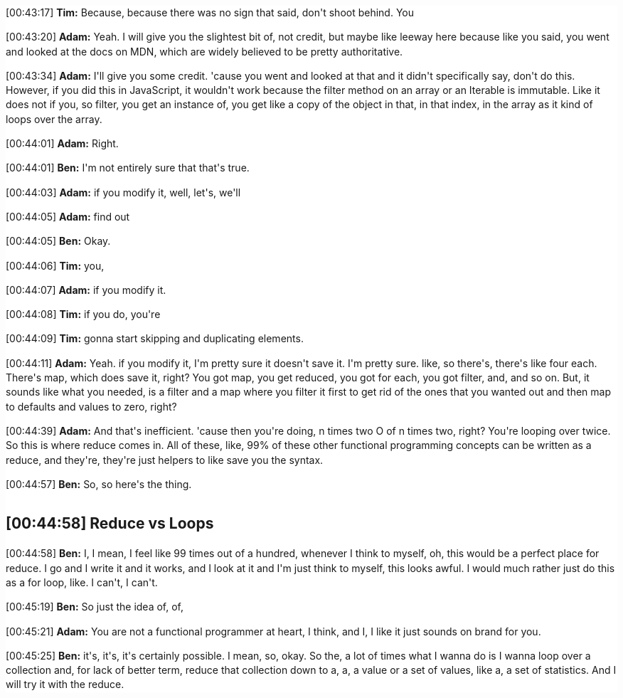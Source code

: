 [00:43:17] **Tim:** Because, because there was no sign that said, don't shoot behind. You

[00:43:20] **Adam:** Yeah. I will give you the slightest bit of, not credit, but maybe like leeway here because like you said, you went and looked at the docs on MDN, which are widely believed to be pretty authoritative.

[00:43:34] **Adam:** I'll give you some credit. 'cause you went and looked at that and it didn't specifically say, don't do this. However, if you did this in JavaScript, it wouldn't work because the filter method on an array or an Iterable is immutable. Like it does not if you, so filter, you get an instance of, you get like a copy of the object in that, in that index, in the array as it kind of loops over the array.

[00:44:01] **Adam:** Right.

[00:44:01] **Ben:** I'm not entirely sure that that's true.

[00:44:03] **Adam:** if you modify it, well, let's, we'll

[00:44:05] **Adam:** find out

[00:44:05] **Ben:** Okay.

[00:44:06] **Tim:** you,

[00:44:07] **Adam:** if you modify it.

[00:44:08] **Tim:** if you do, you're

[00:44:09] **Tim:** gonna start skipping and duplicating elements.

[00:44:11] **Adam:** Yeah. if you modify it, I'm pretty sure it doesn't save it. I'm pretty sure. like, so there's, there's like four each. There's map, which does save it, right? You got map, you get reduced, you got for each, you got filter, and, and so on. But, it sounds like what you needed, is a filter and a map where you filter it first to get rid of the ones that you wanted out and then map to defaults and values to zero, right?

[00:44:39] **Adam:** And that's inefficient. 'cause then you're doing, n times two O of n times two, right? You're looping over twice. So this is where reduce comes in. All of these, like, 99% of these other functional programming concepts can be written as a reduce, and they're, they're just helpers to like save you the syntax.

[00:44:57] **Ben:** So, so here's the thing.

## [00:44:58] Reduce vs Loops

[00:44:58] **Ben:** I, I mean, I feel like 99 times out of a hundred, whenever I think to myself, oh, this would be a perfect place for reduce. I go and I write it and it works, and I look at it and I'm just think to myself, this looks awful. I would much rather just do this as a for loop, like. I can't, I can't.

[00:45:19] **Ben:** So just the idea of, of,

[00:45:21] **Adam:** You are not a functional programmer at heart, I think, and I, I like it just sounds on brand for you.

[00:45:25] **Ben:** it's, it's, it's certainly possible. I mean, so, okay. So the, a lot of times what I wanna do is I wanna loop over a collection and, for lack of better term, reduce that collection down to a, a, a value or a set of values, like a, a set of statistics. And I will try it with the reduce.


[working-code]: https://workingcode.dev/
[working-code-discord]: https://workingcode.dev/discord/
[working-code-patreon]: https://www.patreon.com/workingcodepod
[github]: https://github.com/WorkingCodePod/workingcode/blob/main/src/episodes/228-soft-deletes-and-other-crimes.md